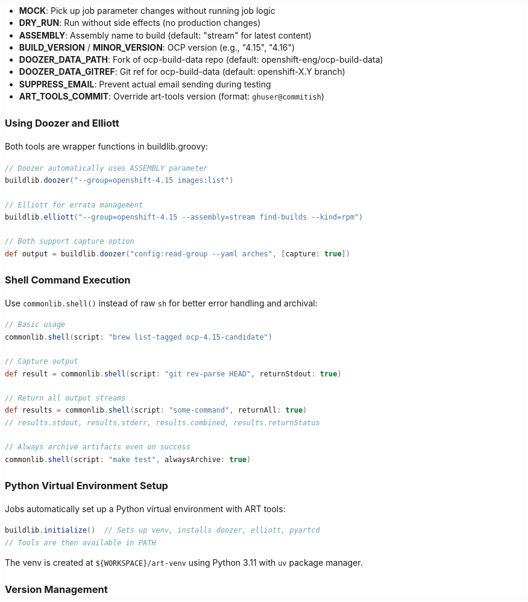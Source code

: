 - **MOCK**: Pick up job parameter changes without running job logic
- **DRY_RUN**: Run without side effects (no production changes)
- **ASSEMBLY**: Assembly name to build (default: "stream" for latest content)
- **BUILD_VERSION** / **MINOR_VERSION**: OCP version (e.g., "4.15", "4.16")
- **DOOZER_DATA_PATH**: Fork of ocp-build-data repo (default: openshift-eng/ocp-build-data)
- **DOOZER_DATA_GITREF**: Git ref for ocp-build-data (default: openshift-X.Y branch)
- **SUPPRESS_EMAIL**: Prevent actual email sending during testing
- **ART_TOOLS_COMMIT**: Override art-tools version (format: `ghuser@commitish`)

### Using Doozer and Elliott

Both tools are wrapper functions in buildlib.groovy:

```groovy
// Doozer automatically uses ASSEMBLY parameter
buildlib.doozer("--group=openshift-4.15 images:list")

// Elliott for errata management
buildlib.elliott("--group=openshift-4.15 --assembly=stream find-builds --kind=rpm")

// Both support capture option
def output = buildlib.doozer("config:read-group --yaml arches", [capture: true])
```

### Shell Command Execution

Use `commonlib.shell()` instead of raw `sh` for better error handling and archival:

```groovy
// Basic usage
commonlib.shell(script: "brew list-tagged ocp-4.15-candidate")

// Capture output
def result = commonlib.shell(script: "git rev-parse HEAD", returnStdout: true)

// Return all output streams
def results = commonlib.shell(script: "some-command", returnAll: true)
// results.stdout, results.stderr, results.combined, results.returnStatus

// Always archive artifacts even on success
commonlib.shell(script: "make test", alwaysArchive: true)
```

### Python Virtual Environment Setup

Jobs automatically set up a Python virtual environment with ART tools:

```groovy
buildlib.initialize()  // Sets up venv, installs doozer, elliott, pyartcd
// Tools are then available in PATH
```

The venv is created at `${WORKSPACE}/art-venv` using Python 3.11 with `uv` package manager.

### Version Management
